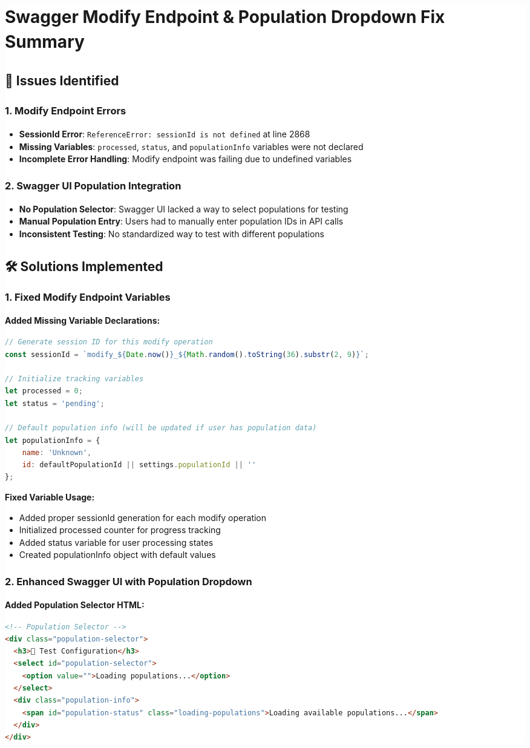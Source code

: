 # Swagger Modify Endpoint & Population Dropdown Fix Summary

## 🐛 Issues Identified

### 1. Modify Endpoint Errors
- **SessionId Error**: `ReferenceError: sessionId is not defined` at line 2868
- **Missing Variables**: `processed`, `status`, and `populationInfo` variables were not declared
- **Incomplete Error Handling**: Modify endpoint was failing due to undefined variables

### 2. Swagger UI Population Integration
- **No Population Selector**: Swagger UI lacked a way to select populations for testing
- **Manual Population Entry**: Users had to manually enter population IDs in API calls
- **Inconsistent Testing**: No standardized way to test with different populations

## 🛠️ Solutions Implemented

### 1. Fixed Modify Endpoint Variables

**Added Missing Variable Declarations:**
```javascript
// Generate session ID for this modify operation
const sessionId = `modify_${Date.now()}_${Math.random().toString(36).substr(2, 9)}`;

// Initialize tracking variables
let processed = 0;
let status = 'pending';

// Default population info (will be updated if user has population data)
let populationInfo = {
    name: 'Unknown',
    id: defaultPopulationId || settings.populationId || ''
};
```

**Fixed Variable Usage:**
- Added proper sessionId generation for each modify operation
- Initialized processed counter for progress tracking
- Added status variable for user processing states
- Created populationInfo object with default values

### 2. Enhanced Swagger UI with Population Dropdown

**Added Population Selector HTML:**
```html
<!-- Population Selector -->
<div class="population-selector">
  <h3>🔧 Test Configuration</h3>
  <select id="population-selector">
    <option value="">Loading populations...</option>
  </select>
  <div class="population-info">
    <span id="population-status" class="loading-populations">Loading available populations...</span>
  </div>
</div>
```
